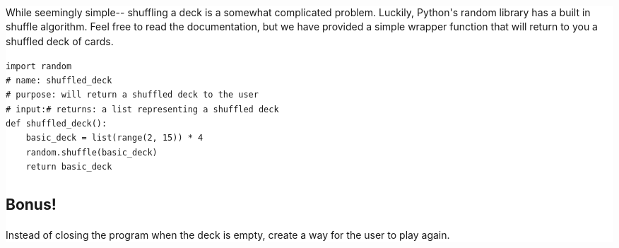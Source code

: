 While seemingly simple-- shuffling a deck is a somewhat complicated problem. Luckily, Python's random library has a built in shuffle algorithm. Feel free to read the documentation, but we have provided a simple wrapper function that will return to you a shuffled deck of cards.

```
import random
​# name: shuffled_deck
# purpose: will return a shuffled deck to the user
# input:# returns: a list representing a shuffled deck
def shuffled_deck():
    basic_deck = list(range(2, 15)) * 4
    random.shuffle(basic_deck)
    return basic_deck
```

## **Bonus!**

Instead of closing the program when the deck is empty, create a way for the user to play again.